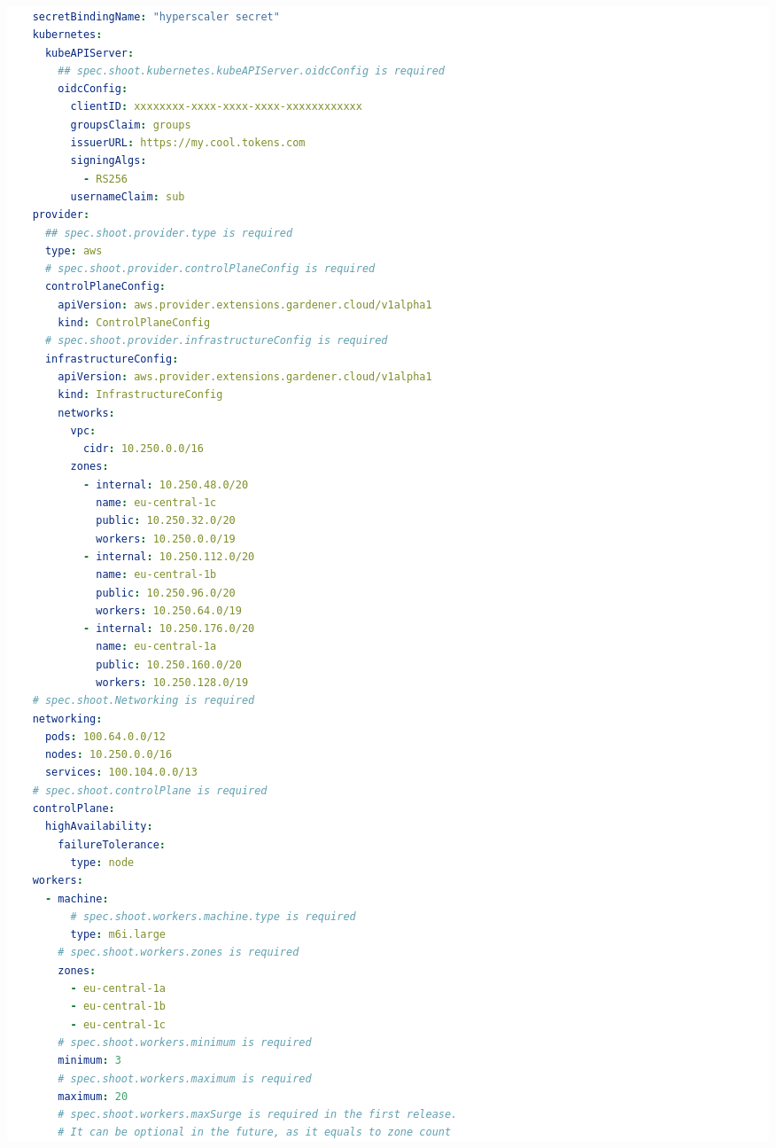 ```yaml
    secretBindingName: "hyperscaler secret"
    kubernetes:
      kubeAPIServer:
        ## spec.shoot.kubernetes.kubeAPIServer.oidcConfig is required
        oidcConfig:
          clientID: xxxxxxxx-xxxx-xxxx-xxxx-xxxxxxxxxxxx
          groupsClaim: groups
          issuerURL: https://my.cool.tokens.com
          signingAlgs:
            - RS256
          usernameClaim: sub
    provider:
      ## spec.shoot.provider.type is required
      type: aws
      # spec.shoot.provider.controlPlaneConfig is required
      controlPlaneConfig:
        apiVersion: aws.provider.extensions.gardener.cloud/v1alpha1
        kind: ControlPlaneConfig
      # spec.shoot.provider.infrastructureConfig is required
      infrastructureConfig:
        apiVersion: aws.provider.extensions.gardener.cloud/v1alpha1
        kind: InfrastructureConfig
        networks:
          vpc:
            cidr: 10.250.0.0/16
          zones:
            - internal: 10.250.48.0/20
              name: eu-central-1c
              public: 10.250.32.0/20
              workers: 10.250.0.0/19
            - internal: 10.250.112.0/20
              name: eu-central-1b
              public: 10.250.96.0/20
              workers: 10.250.64.0/19
            - internal: 10.250.176.0/20
              name: eu-central-1a
              public: 10.250.160.0/20
              workers: 10.250.128.0/19
    # spec.shoot.Networking is required
    networking:
      pods: 100.64.0.0/12
      nodes: 10.250.0.0/16
      services: 100.104.0.0/13
    # spec.shoot.controlPlane is required
    controlPlane:
      highAvailability:
        failureTolerance:
          type: node
    workers:
      - machine:
          # spec.shoot.workers.machine.type is required
          type: m6i.large
        # spec.shoot.workers.zones is required
        zones:
          - eu-central-1a
          - eu-central-1b
          - eu-central-1c
        # spec.shoot.workers.minimum is required
        minimum: 3
        # spec.shoot.workers.maximum is required
        maximum: 20
        # spec.shoot.workers.maxSurge is required in the first release.
        # It can be optional in the future, as it equals to zone count
```
